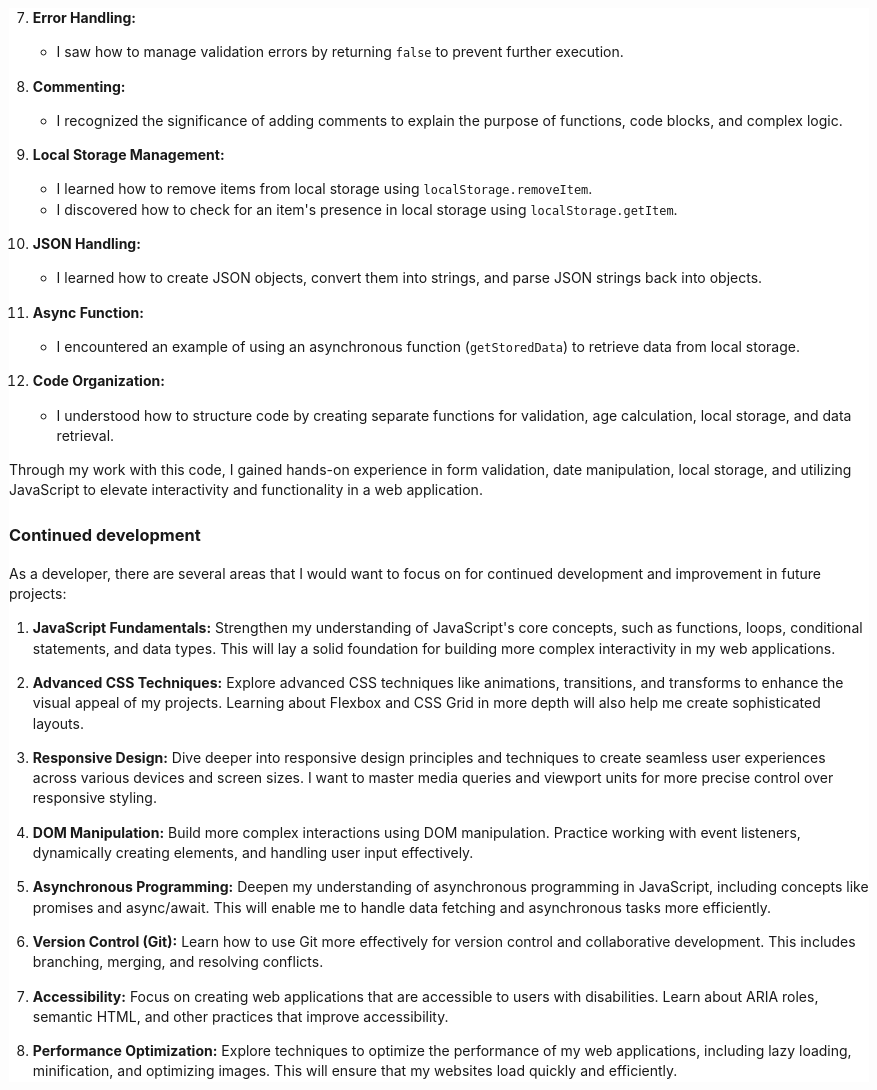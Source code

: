 7. **Error Handling:**
   - I saw how to manage validation errors by returning `false` to prevent further execution.

8. **Commenting:**
   - I recognized the significance of adding comments to explain the purpose of functions, code blocks, and complex logic.

9. **Local Storage Management:**
   - I learned how to remove items from local storage using `localStorage.removeItem`.
   - I discovered how to check for an item's presence in local storage using `localStorage.getItem`.

10. **JSON Handling:**
    - I learned how to create JSON objects, convert them into strings, and parse JSON strings back into objects.

11. **Async Function:**
    - I encountered an example of using an asynchronous function (`getStoredData`) to retrieve data from local storage.

12. **Code Organization:**
    - I understood how to structure code by creating separate functions for validation, age calculation, local storage, and data retrieval.

Through my work with this code, I gained hands-on experience in form validation, date manipulation, local storage, and utilizing JavaScript to elevate interactivity and functionality in a web application.

### Continued development

As a developer, there are several areas that I would want to focus on for continued development and improvement in future projects:

1. **JavaScript Fundamentals:** Strengthen my understanding of JavaScript's core concepts, such as functions, loops, conditional statements, and data types. This will lay a solid foundation for building more complex interactivity in my web applications.

2. **Advanced CSS Techniques:** Explore advanced CSS techniques like animations, transitions, and transforms to enhance the visual appeal of my projects. Learning about Flexbox and CSS Grid in more depth will also help me create sophisticated layouts.

3. **Responsive Design:** Dive deeper into responsive design principles and techniques to create seamless user experiences across various devices and screen sizes. I want to master media queries and viewport units for more precise control over responsive styling.

4. **DOM Manipulation:** Build more complex interactions using DOM manipulation. Practice working with event listeners, dynamically creating elements, and handling user input effectively.

5. **Asynchronous Programming:** Deepen my understanding of asynchronous programming in JavaScript, including concepts like promises and async/await. This will enable me to handle data fetching and asynchronous tasks more efficiently.

6. **Version Control (Git):** Learn how to use Git more effectively for version control and collaborative development. This includes branching, merging, and resolving conflicts.

7. **Accessibility:** Focus on creating web applications that are accessible to users with disabilities. Learn about ARIA roles, semantic HTML, and other practices that improve accessibility.

8. **Performance Optimization:** Explore techniques to optimize the performance of my web applications, including lazy loading, minification, and optimizing images. This will ensure that my websites load quickly and efficiently.
